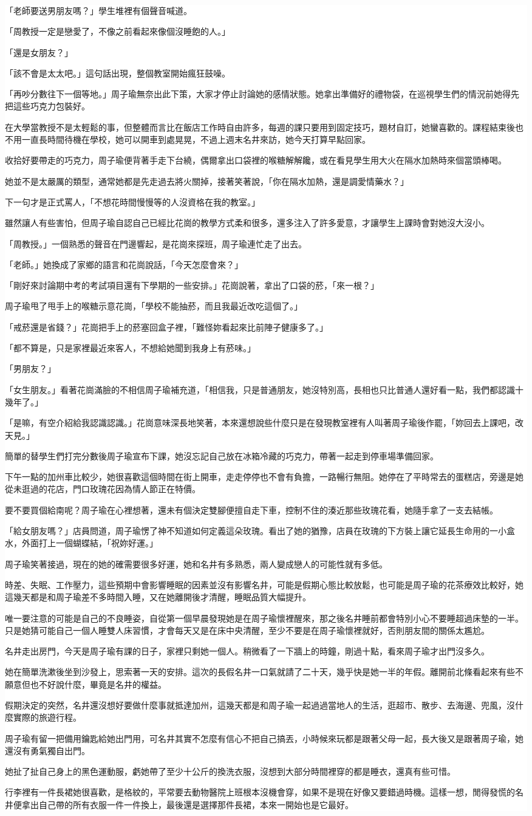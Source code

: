 「老師要送男朋友嗎？」學生堆裡有個聲音喊道。

「周教授一定是戀愛了，不像之前看起來像個沒睡飽的人。」

「還是女朋友？」

「該不會是太太吧。」這句話出現，整個教室開始瘋狂鼓噪。

「再吵分數往下一個等地。」周子瑜無奈出此下策，大家才停止討論她的感情狀態。她拿出準備好的禮物袋，在巡視學生們的情況前她得先把這些巧克力包裝好。

在大學當教授不是太輕鬆的事，但整體而言比在飯店工作時自由許多，每週的課只要用到固定技巧，題材自訂，她蠻喜歡的。課程結束後也不用一直長時間待機在學校，她可以開車到處晃晃，不過上週末名井來訪，她今天打算早點回家。

收拾好要帶走的巧克力，周子瑜便背著手走下台繞，偶爾拿出口袋裡的喉糖解解饞，或在看見學生用大火在隔水加熱時來個當頭棒喝。

她並不是太嚴厲的類型，通常她都是先走過去將火關掉，接著笑著說，「你在隔水加熱，還是調愛情藥水？」

下一句才是正式罵人，「不想花時間慢慢等的人沒資格在我的教室。」

雖然讓人有些害怕，但周子瑜自認自己已經比花崗的教學方式柔和很多，還多注入了許多愛意，才讓學生上課時會對她沒大沒小。

「周教授。」一個熟悉的聲音在門邊響起，是花崗來探班，周子瑜連忙走了出去。

「老師。」她換成了家鄉的語言和花崗說話，「今天怎麼會來？」

「剛好來討論期中考的考試項目還有下學期的一些安排。」花崗說著，拿出了口袋的菸，「來一根？」

周子瑜甩了甩手上的喉糖示意花崗，「學校不能抽菸，而且我最近改吃這個了。」

「戒菸還是省錢？」花崗把手上的菸塞回盒子裡，「難怪妳看起來比前陣子健康多了。」

「都不算是，只是家裡最近來客人，不想給她聞到我身上有菸味。」

「男朋友？」

「女生朋友。」看著花崗滿臉的不相信周子瑜補充道，「相信我，只是普通朋友，她沒特別高，長相也只比普通人還好看一點，我們都認識十幾年了。」

「是嘛，有空介紹給我認識認識。」花崗意味深長地笑著，本來還想說些什麼只是在發現教室裡有人叫著周子瑜後作罷，「妳回去上課吧，改天見。」

簡單的替學生們打完分數後周子瑜宣布下課，她沒忘記自己放在冰箱冷藏的巧克力，帶著一起走到停車場準備回家。

下午一點的加州車比較少，她很喜歡這個時間在街上開車，走走停停也不會有負擔，一路暢行無阻。她停在了平時常去的蛋糕店，旁邊是她從未逛過的花店，門口玫瑰花因為情人節正在特價。

要不要買個給南呢？周子瑜在心裡想著，還未有個決定雙腳便擅自走下車，控制不住的湊近那些玫瑰花看，她隨手拿了一支去結帳。

「給女朋友嗎？」店員問道，周子瑜愣了神不知道如何定義這朵玫瑰。看出了她的猶豫，店員在玫瑰的下方裝上讓它延長生命用的一小盒水，外面打上一個蝴蝶結，「祝妳好運。」

周子瑜笑著接過，現在的她的確需要很多好運，她和名井有多熟悉，兩人變成戀人的可能性就有多低。

時差、失眠、工作壓力，這些預期中會影響睡眠的因素並沒有影響名井，可能是假期心態比較放鬆，也可能是周子瑜的花茶療效比較好，她這幾天都是和周子瑜差不多時間入睡，又在她離開後才清醒，睡眠品質大幅提升。

唯一要注意的可能是自己的不良睡姿，自從第一個早晨發現她是在周子瑜懷裡醒來，那之後名井睡前都會特別小心不要睡超過床墊的一半。只是她猜可能自己一個人睡雙人床習慣，才會每天又是在床中央清醒，至少不要是在周子瑜懷裡就好，否則朋友間的關係太尷尬。

名井走出房門，今天是周子瑜有課的日子，家裡只剩她一個人。稍微看了一下牆上的時鐘，剛過十點，看來周子瑜才出門沒多久。

她在簡單洗漱後坐到沙發上，思索著一天的安排。這次的長假名井一口氣就請了二十天，幾乎快是她一半的年假。離開前北條看起來有些不願意但也不好說什麼，畢竟是名井的權益。

假期決定的突然，名井還沒想好要做什麼事就抵達加州，這幾天都是和周子瑜一起過過當地人的生活，逛超市、散步、去海邊、兜風，沒什麼實際的旅遊行程。

周子瑜有留一把備用鑰匙給她出門用，可名井其實不怎麼有信心不把自己搞丟，小時候來玩都是跟著父母一起，長大後又是跟著周子瑜，她還沒有勇氣獨自出門。

她扯了扯自己身上的黑色運動服，虧她帶了至少十公斤的換洗衣服，沒想到大部分時間裡穿的都是睡衣，還真有些可惜。

行李裡有一件長裙她很喜歡，是格紋的，平常要去動物醫院上班根本沒機會穿，如果不是現在好像又要錯過時機。這樣一想，閒得發慌的名井便拿出自己帶的所有衣服一件一件換上，最後還是選擇那件長裙，本來一開始也是它最好。
